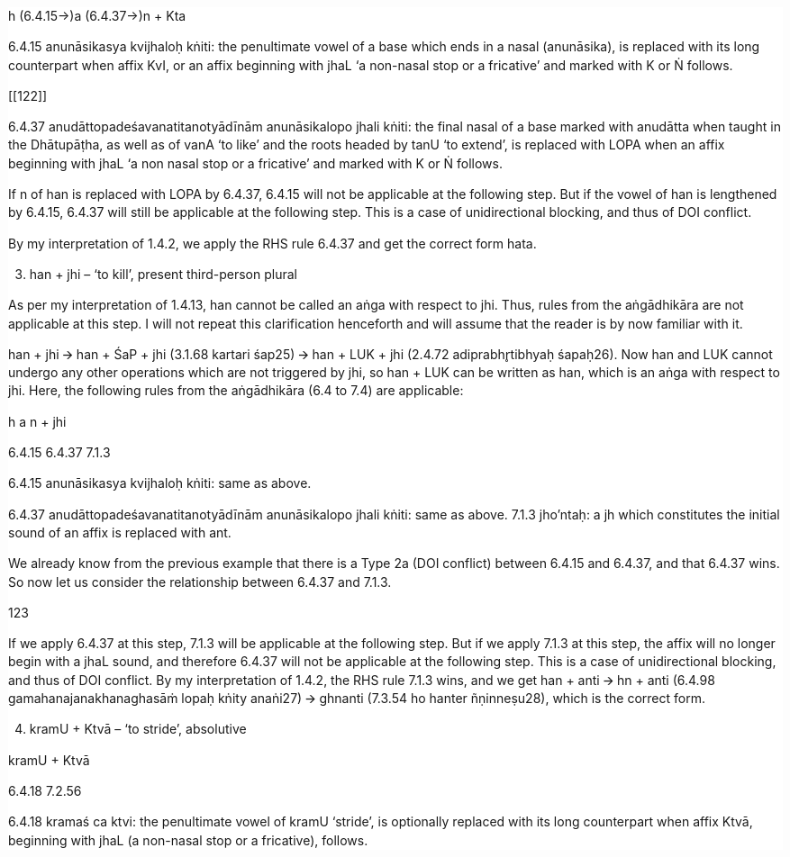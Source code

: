 h (6.4.15→)a (6.4.37→)n + Kta

6.4.15 anunāsikasya kvijhaloḥ kṅiti: the penultimate vowel of a base which ends in a nasal  (anunāsika), is replaced with its long counterpart when affix KvI, or an affix beginning with  jhaL ‘a non-nasal stop or a fricative’ and marked with K or Ṅ follows. 

[[122]]

6.4.37 anudāttopadeśavanatitanotyādīnām anunāsikalopo jhali kṅiti: the final nasal of a base  marked with anudātta when taught in the Dhātupāṭha, as well as of vanA ‘to like’ and the roots headed by tanU ‘to extend’, is replaced with LOPA when an affix beginning with jhaL ‘a non nasal stop or a fricative’ and marked with K or Ṅ follows. 

If n of han is replaced with LOPA by 6.4.37, 6.4.15 will not be applicable at the following step.  But if the vowel of han is lengthened by 6.4.15, 6.4.37 will still be applicable at the following  step. This is a case of unidirectional blocking, and thus of DOI conflict.  

By my interpretation of 1.4.2, we apply the RHS rule 6.4.37 and get the correct form hata. 

3. han + jhi – ‘to kill’, present third-person plural 

As per my interpretation of 1.4.13, han cannot be called an aṅga with respect to jhi. Thus, rules  from the aṅgādhikāra are not applicable at this step. I will not repeat this clarification  henceforth and will assume that the reader is by now familiar with it. 

han + jhi 🡪 han + ŚaP + jhi (3.1.68 kartari śap25) 🡪 han + LUK + jhi (2.4.72  adiprabhr̥tibhyaḥ śapaḥ26). Now han and LUK cannot undergo any other operations which are  not triggered by jhi, so han + LUK can be written as han, which is an aṅga with respect to jhi.  Here, the following rules from the aṅgādhikāra (6.4 to 7.4) are applicable: 

h a n + jhi 

 6.4.15 6.4.37 7.1.3 

6.4.15 anunāsikasya kvijhaloḥ kṅiti: same as above. 

6.4.37 anudāttopadeśavanatitanotyādīnām anunāsikalopo jhali kṅiti: same as above. 7.1.3 jho’ntaḥ: a jh which constitutes the initial sound of an affix is replaced with ant. 

We already know from the previous example that there is a Type 2a (DOI conflict) between  6.4.15 and 6.4.37, and that 6.4.37 wins. So now let us consider the relationship between 6.4.37  and 7.1.3.  

[^25]: Affix ŚaP occurs after a verbal root when a sārvadhātuka affix which denotes kartr̥ ‘agent’ follows. 26 Affix ŚaP is replaced with LUK when it occurs after one of the roots headed by adA ‘to eat’ in the  Dhātupāṭha.

123 

If we apply 6.4.37 at this step, 7.1.3 will be applicable at the following step. But if we apply  7.1.3 at this step, the affix will no longer begin with a jhaL sound, and therefore 6.4.37 will not  be applicable at the following step. This is a case of unidirectional blocking, and thus of DOI  conflict. By my interpretation of 1.4.2, the RHS rule 7.1.3 wins, and we get han + anti 🡪 hn  + anti (6.4.98 gamahanajanakhanaghasāṁ lopaḥ kṅity anaṅi27) 🡪 ghnanti (7.3.54 ho hanter  ñṇinneṣu28), which is the correct form. 

4. kramU + Ktvā – ‘to stride’, absolutive 

kramU + Ktvā 

 6.4.18 7.2.56 

6.4.18 kramaś ca ktvi: the penultimate vowel of kramU ‘stride’, is optionally replaced with its  long counterpart when affix Ktvā, beginning with jhaL (a non-nasal stop or a fricative), follows. 


[^23]: I have included the kr̥danta derivation sad + KvasU + Ṅas in the previous chapter because there, nominal inflection plays a crucial role in helping us obtain the correct form. 
[^24]: Guṇa replaces the final sound iK (i, u, r̥, l̥) of a verbal base when a sārvadhātuka or ārdhadhātuka affix follows.
[^27]: The penultimate sound of gam ‘to go’, han ‘to kill’, jan ‘to be born’, khan ‘to dig’ and ghas ‘to eat’,  is replaced with LOPA when an affix beginning with a vowel and marked with K or Ṅ, except aṄ,  follows. 
[^28]: The h of han ‘to harm, kill’ is replaced with a velar stop when an affix marked with Ñ and Ṇ, or  simply n (i.e., after LOPA of a) follows.
[^29]: Note that, here, an SOI takes place between 7.1.37 samāse’nañpūrve ktvo lyap and 7.2.56 udito vā.  7.1.37 wins because it has been specifically taught for compounds. Here, since the focus is on DOI  conflict, I have avoided mentioning this and other such SOI relationships where it was possible to avoid  them. 
[^30]: The tradition too takes cognizance of this. Vyāḍi suggests that an operation involving the upasarga and the verbal base is antaraṅga: dhātūpasargayor antaraṅgaṁ kāryam bhavati (Pbh 37 of  Paribhāṣāsūcanam). We know that an antaraṅga operation gets precedence over a bahiraṅga  operation.
[^31]: The final nasal of a root marked with anudātta when taught in the Dhātupāṭha (cf. upadeśe), as well  as of vanA ‘to like’ and the roots headed by tanU ‘to extend’, is optionally replaced with LOPA before  the substitute LyaP. 
[^32]: Augment tUK is attached to a root ending in a short vowel when a kr̥t affix marked with P follows. 33 The final sound of a verbal base ending in eC (e, o, ai, au) when taught in the Dhātupāṭha is replaced  with ā, when an affix that is not marked with Ś follows.
[^34]: Affix ŚaP is replaced with LUK when it occurs after one of the roots headed by adA ‘to eat’ in the  Dhātupāṭha. 
[^35]: hi is an apit (cf. 3.4.87 ser hy apic ca) sārvadhātuka, and so by 1.2.4 sārvadhātukam apit, it can be  treated as marked with K or Ṅ. Thus, 6.4.34 is applicable here.  
[^36]: For a discussion on how this rule should be interpreted using Pāṇini’s metarules, see Appendix A. 
[^37]: The operand of 6.4.34 is a part of the operand of 6.4.35 and so, like in the previous chapters, here  too, we classify such interactions as Type 1 (SOI).  
[^38]: Note that 6.4.35 is asiddhavat with respect to 6.4.34, but in my view, this does not affect the way in  which we deal with SOI. I will discuss this further in the next chapter. 
[^39]: Since hi is an apit sārvadhātuka, it can be treated as marked with K by 1.2.4 sārvadhātukam apit.  Thus 6.4.37 is applicable. 
[^41]: Guṇa replaces the final sound iK of a verbal base when a sārvadhātuka or ārdhadhātuka affix follows.
[^42]: One may ask: why did Pāṇini compose 7.2.5 if 7.2.4 neṭi already prohibits vr̥ddhi in such cases? It is  true that by 7.2.4 neṭi, when the consonant-final base is followed by an iṬ-initial sIC, vr̥ddhi is  prohibited. But 7.2.7 ato halāder laghoḥ makes this optional for bases which start with a consonant and  contain the light vowel a. Thus, Pāṇini has composed 7.2.5 to negate this optionality, or in other words,  to prescribe the mandatory prohibition of vr̥ddhi in the said circumstances. 
[^43]: An important question arises here: how is it possible to apply 6.1.101, after applying 8.2.28, which  belongs to the asiddha section? Unfortunately, I have not been able to find a satisfactory explanation  for this. 
[^44]: By 3.1.31 āyādaya ārdhadhātuke vā, āya can be optionally added to gupU here, but we will not  discuss this option because it is not relevant to the present argument.
[^45]: The final i and u of Śnu, and of any verbal base, and of bhrū ‘brow’ are replaced with iyAṄ and uvAṄ,  respectively, when an affix beginning with a vowel (aC) follows.
[^46]: This set of roots includes naś.
[^47]: Ktvā which has taken the iṬ augment is not treated as marked with K.
[^48]: 1.1.63 na lumatāṅgasya.
[^49]: Affix cli is added to a verbal root when LUṄ follows. 
[^50]: Note that, at this step, there is an SOI between 7.2.115 aco ñṇiti and 7.3.84  sārvadhātukārdhadhātukayoḥ. However, I have not drawn a diagram to show this in the main text for  the sake of brevity. Since 7.2.115 is conditioned by affixes marked with Ñ and Ṇ, it is more specific  and thus wins. 
[^51]: 1.1.63 na lumatāṅgasya. 
[^52]: Affix Śnā occurs after verbal roots belonging to the class headed by ḌUkrīÑ ‘to buy, barter’ when a  sārvadhātuka affix which denotes kartr̥ follows. 
[^53]: 6.4.112 and 6.4.113 are applicable here because jhi is treated as marked with K / Ṅ by virtue of being  an apit sārvadhātuka (cf. 1.2.4 sārvadhātukam apit).
[^54]: 8.4.2 aṭkupvāṅnumvyavāye’pi. 
[^55]: 1.1.64 aco’ntyādi ṭi.
[^56]: The vowel of the abhyāsa ‘first of two reduplicated syllables’ is replaced with its short counterpart. 57 By virtue of being an apit sārvadhātuka, jhi is treated as marked with K / Ṅ (cf. 1.2.4 sārvadhātukam  apit).
[^58]: In the interest of brevity, I have omitted to mention certain phonological processes here, which lead  us from naijs to naikṣ.
[^59]: See translation in example 3. 
[^60]: See translation in example 3.